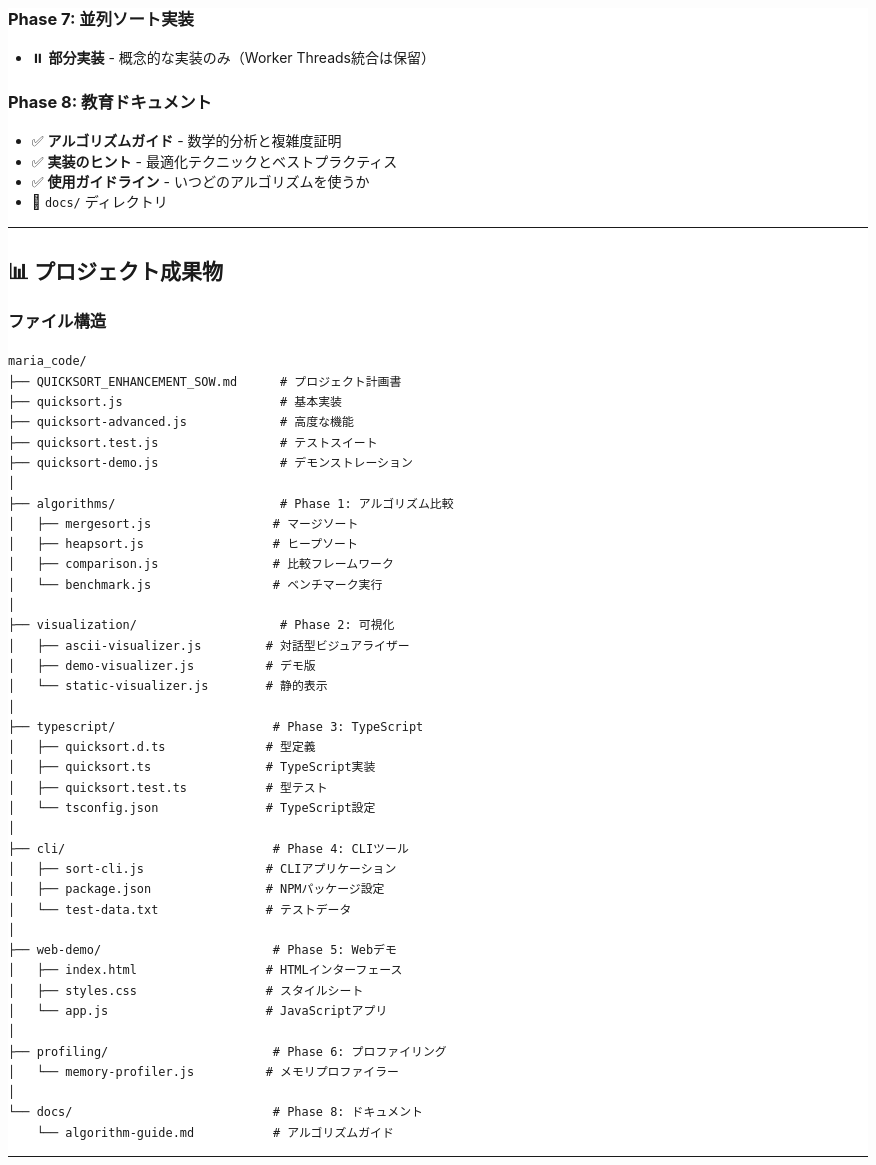 ### Phase 7: 並列ソート実装
- ⏸️ **部分実装** - 概念的な実装のみ（Worker Threads統合は保留）

### Phase 8: 教育ドキュメント
- ✅ **アルゴリズムガイド** - 数学的分析と複雑度証明
- ✅ **実装のヒント** - 最適化テクニックとベストプラクティス
- ✅ **使用ガイドライン** - いつどのアルゴリズムを使うか
- 📁 `docs/` ディレクトリ

---

## 📊 プロジェクト成果物

### ファイル構造
```
maria_code/
├── QUICKSORT_ENHANCEMENT_SOW.md      # プロジェクト計画書
├── quicksort.js                      # 基本実装
├── quicksort-advanced.js             # 高度な機能
├── quicksort.test.js                 # テストスイート
├── quicksort-demo.js                 # デモンストレーション
│
├── algorithms/                       # Phase 1: アルゴリズム比較
│   ├── mergesort.js                 # マージソート
│   ├── heapsort.js                  # ヒープソート
│   ├── comparison.js                # 比較フレームワーク
│   └── benchmark.js                 # ベンチマーク実行
│
├── visualization/                    # Phase 2: 可視化
│   ├── ascii-visualizer.js         # 対話型ビジュアライザー
│   ├── demo-visualizer.js          # デモ版
│   └── static-visualizer.js        # 静的表示
│
├── typescript/                      # Phase 3: TypeScript
│   ├── quicksort.d.ts              # 型定義
│   ├── quicksort.ts                # TypeScript実装
│   ├── quicksort.test.ts           # 型テスト
│   └── tsconfig.json               # TypeScript設定
│
├── cli/                             # Phase 4: CLIツール
│   ├── sort-cli.js                 # CLIアプリケーション
│   ├── package.json                # NPMパッケージ設定
│   └── test-data.txt               # テストデータ
│
├── web-demo/                        # Phase 5: Webデモ
│   ├── index.html                  # HTMLインターフェース
│   ├── styles.css                  # スタイルシート
│   └── app.js                      # JavaScriptアプリ
│
├── profiling/                       # Phase 6: プロファイリング
│   └── memory-profiler.js          # メモリプロファイラー
│
└── docs/                            # Phase 8: ドキュメント
    └── algorithm-guide.md           # アルゴリズムガイド
```

---